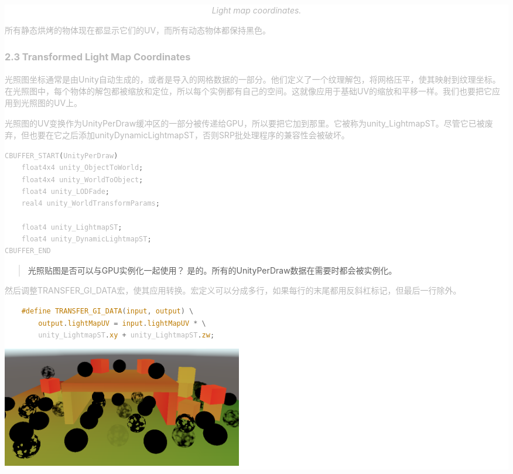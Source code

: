 <p align=center><font color=#B8B8B8 ><i>Light map coordinates.</i></p>

所有静态烘烤的物体现在都显示它们的UV，而所有动态物体都保持黑色。

### 2.3 Transformed Light Map Coordinates

光照图坐标通常是由Unity自动生成的，或者是导入的网格数据的一部分。他们定义了一个纹理解包，将网格压平，使其映射到纹理坐标。在光照图中，每个物体的解包都被缩放和定位，所以每个实例都有自己的空间。这就像应用于基础UV的缩放和平移一样。我们也要把它应用到光照图的UV上。

光照图的UV变换作为UnityPerDraw缓冲区的一部分被传递给GPU，所以要把它加到那里。它被称为unity_LightmapST。尽管它已被废弃，但也要在它之后添加unityDynamicLightmapST，否则SRP批处理程序的兼容性会被破坏。

```c
CBUFFER_START(UnityPerDraw)
	float4x4 unity_ObjectToWorld;
	float4x4 unity_WorldToObject;
	float4 unity_LODFade;
	real4 unity_WorldTransformParams;

	float4 unity_LightmapST;
	float4 unity_DynamicLightmapST;
CBUFFER_END
```

>光照贴图是否可以与GPU实例化一起使用？
>是的。所有的UnityPerDraw数据在需要时都会被实例化。

然后调整TRANSFER_GI_DATA宏，使其应用转换。宏定义可以分成多行，如果每行的末尾都用反斜杠标记，但最后一行除外。

```c
	#define TRANSFER_GI_DATA(input, output) \
		output.lightMapUV = input.lightMapUV * \
		unity_LightmapST.xy + unity_LightmapST.zw;
```

<img src="transformed-light-map-uv.png" width=400>
